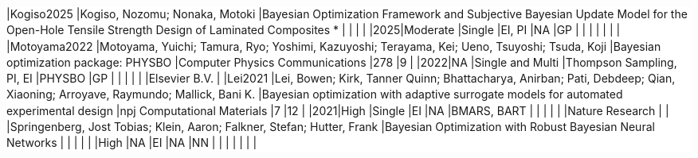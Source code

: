|Kogiso2025         |Kogiso, Nozomu; Nonaka, Motoki                                                                                                                                                                                                                                                                                                                                                  |Bayesian Optimization Framework and Subjective Bayesian Update Model for the Open-Hole Tensile Strength Design of Laminated Composites *                                    |                                                                                                                                    |            |     |           |2025|Moderate               |Single            |EI, PI                                        |NA                                                                                                                               |GP                                                                              |                                                                                      |       |       |      |      |                                                      |
|Motoyama2022       |Motoyama, Yuichi; Tamura, Ryo; Yoshimi, Kazuyoshi; Terayama, Kei; Ueno, Tsuyoshi; Tsuda, Koji                                                                                                                                                                                                                                                                                   |Bayesian optimization package: PHYSBO                                                                                                                                       |Computer Physics Communications                                                                                                     |278         |9    |           |2022|NA                     |Single and Multi  |Thompson Sampling, PI, EI                     |PHYSBO                                                                                                                           |GP                                                                              |                                                                                      |       |       |      |      |Elsevier B.V.                                         |
|Lei2021            |Lei, Bowen; Kirk, Tanner Quinn; Bhattacharya, Anirban; Pati, Debdeep; Qian, Xiaoning; Arroyave, Raymundo; Mallick, Bani K.                                                                                                                                                                                                                                                      |Bayesian optimization with adaptive surrogate models for automated experimental design                                                                                      |npj Computational Materials                                                                                                         |7           |12   |           |2021|High                   |Single            |EI                                            |NA                                                                                                                               |BMARS, BART                                                                     |                                                                                      |       |       |      |      |Nature Research                                       |
|                   |Springenberg, Jost Tobias; Klein, Aaron; Falkner, Stefan; Hutter, Frank                                                                                                                                                                                                                                                                                                         |Bayesian Optimization with Robust Bayesian Neural Networks                                                                                                                  |                                                                                                                                    |            |     |           |    |High                   |NA                |EI                                            |NA                                                                                                                               |NN                                                                              |                                                                                      |       |       |      |      |                                                      |